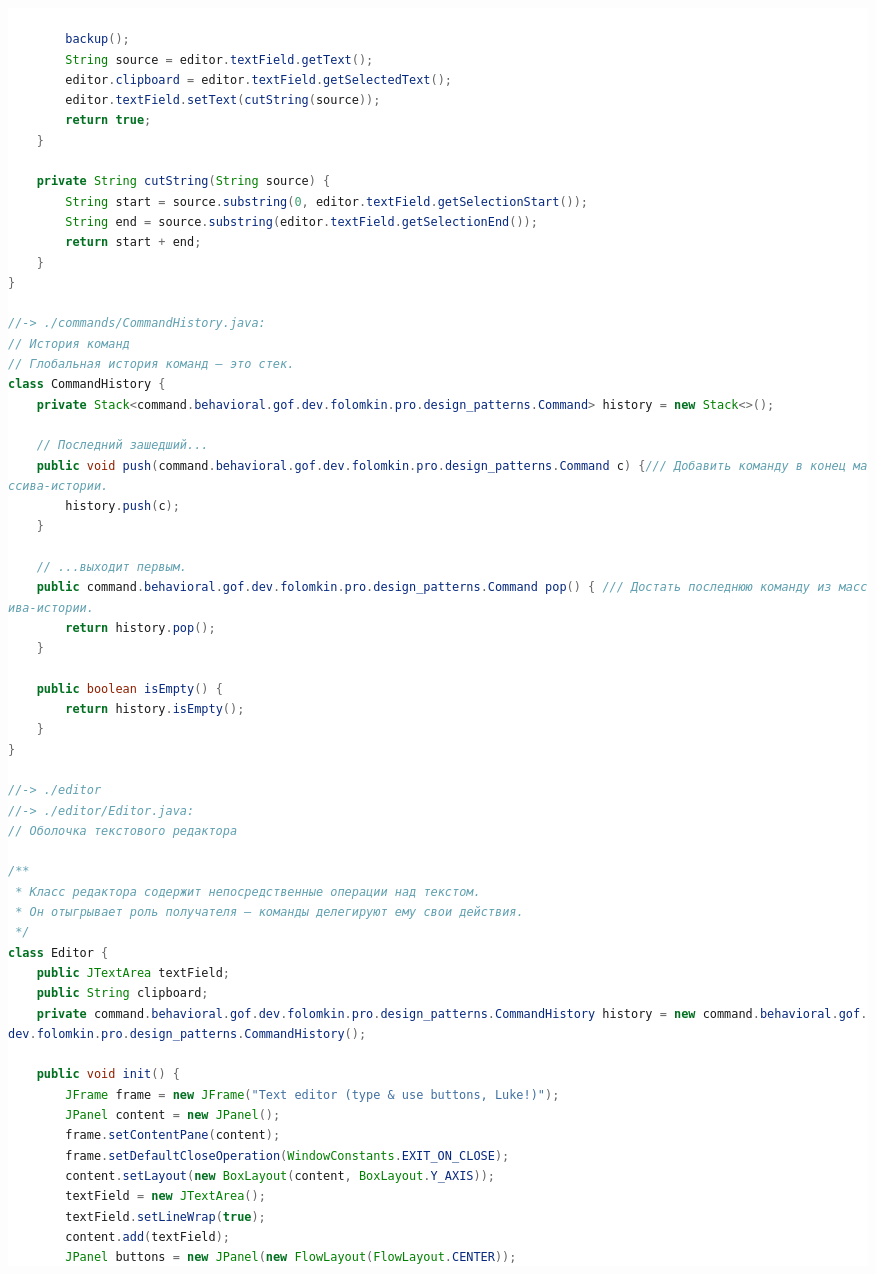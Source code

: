```java

        backup();
        String source = editor.textField.getText();
        editor.clipboard = editor.textField.getSelectedText();
        editor.textField.setText(cutString(source));
        return true;
    }

    private String cutString(String source) {
        String start = source.substring(0, editor.textField.getSelectionStart());
        String end = source.substring(editor.textField.getSelectionEnd());
        return start + end;
    }
}

//-> ./commands/CommandHistory.java:
// История команд
// Глобальная история команд — это стек.
class CommandHistory {
    private Stack<command.behavioral.gof.dev.folomkin.pro.design_patterns.Command> history = new Stack<>();

    // Последний зашедший...
    public void push(command.behavioral.gof.dev.folomkin.pro.design_patterns.Command c) {/// Добавить команду в конец массива-истории.
        history.push(c);
    }

    // ...выходит первым.
    public command.behavioral.gof.dev.folomkin.pro.design_patterns.Command pop() { /// Достать последнюю команду из массива-истории.
        return history.pop();
    }

    public boolean isEmpty() {
        return history.isEmpty();
    }
}

//-> ./editor
//-> ./editor/Editor.java:
// Оболочка текстового редактора

/**
 * Класс редактора содержит непосредственные операции над текстом.
 * Он отыгрывает роль получателя — команды делегируют ему свои действия.
 */
class Editor {
    public JTextArea textField;
    public String clipboard;
    private command.behavioral.gof.dev.folomkin.pro.design_patterns.CommandHistory history = new command.behavioral.gof.dev.folomkin.pro.design_patterns.CommandHistory();

    public void init() {
        JFrame frame = new JFrame("Text editor (type & use buttons, Luke!)");
        JPanel content = new JPanel();
        frame.setContentPane(content);
        frame.setDefaultCloseOperation(WindowConstants.EXIT_ON_CLOSE);
        content.setLayout(new BoxLayout(content, BoxLayout.Y_AXIS));
        textField = new JTextArea();
        textField.setLineWrap(true);
        content.add(textField);
        JPanel buttons = new JPanel(new FlowLayout(FlowLayout.CENTER));
```